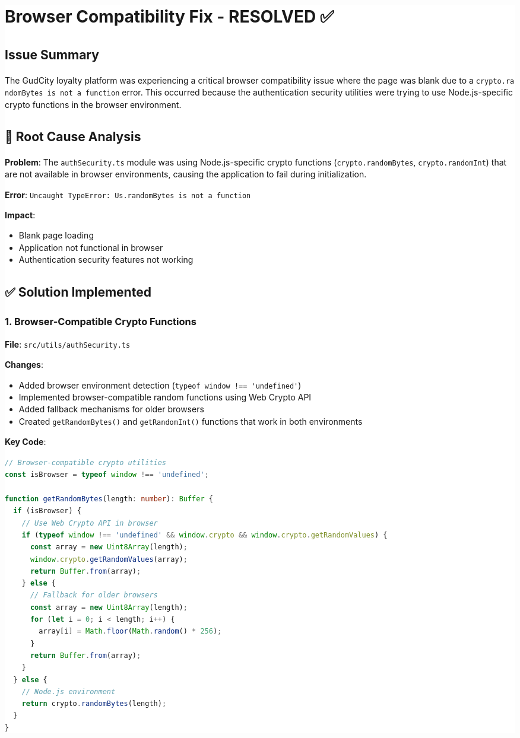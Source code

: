 # Browser Compatibility Fix - RESOLVED ✅

## Issue Summary

The GudCity loyalty platform was experiencing a critical browser compatibility issue where the page was blank due to a `crypto.randomBytes is not a function` error. This occurred because the authentication security utilities were trying to use Node.js-specific crypto functions in the browser environment.

## 🔧 Root Cause Analysis

**Problem**: The `authSecurity.ts` module was using Node.js-specific crypto functions (`crypto.randomBytes`, `crypto.randomInt`) that are not available in browser environments, causing the application to fail during initialization.

**Error**: `Uncaught TypeError: Us.randomBytes is not a function`

**Impact**: 
- Blank page loading
- Application not functional in browser
- Authentication security features not working

## ✅ Solution Implemented

### 1. Browser-Compatible Crypto Functions
**File**: `src/utils/authSecurity.ts`

**Changes**:
- Added browser environment detection (`typeof window !== 'undefined'`)
- Implemented browser-compatible random functions using Web Crypto API
- Added fallback mechanisms for older browsers
- Created `getRandomBytes()` and `getRandomInt()` functions that work in both environments

**Key Code**:
```typescript
// Browser-compatible crypto utilities
const isBrowser = typeof window !== 'undefined';

function getRandomBytes(length: number): Buffer {
  if (isBrowser) {
    // Use Web Crypto API in browser
    if (typeof window !== 'undefined' && window.crypto && window.crypto.getRandomValues) {
      const array = new Uint8Array(length);
      window.crypto.getRandomValues(array);
      return Buffer.from(array);
    } else {
      // Fallback for older browsers
      const array = new Uint8Array(length);
      for (let i = 0; i < length; i++) {
        array[i] = Math.floor(Math.random() * 256);
      }
      return Buffer.from(array);
    }
  } else {
    // Node.js environment
    return crypto.randomBytes(length);
  }
}
```
